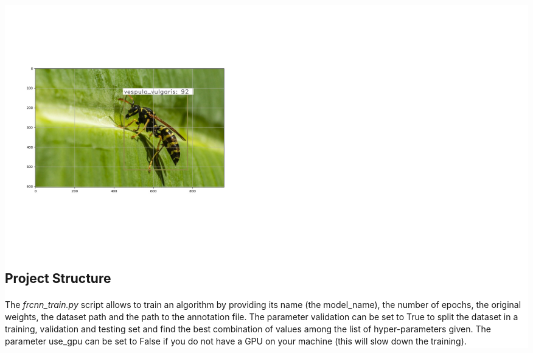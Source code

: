 <img src="./predictions/test_internet_sample/vespula-vulgaris.jpg" alt="drawing" width="400"/>

## Project Structure

The *frcnn_train.py* script allows to train an algorithm by providing its name (the model_name), the number of epochs, the original weights, the dataset path and the path to the annotation file. The parameter validation can be set to True to split the dataset in a training, validation and testing set and find the best combination of values among the list of hyper-parameters given. The parameter use_gpu can be set to False if you do not have a GPU on your machine (this will slow down the training).
